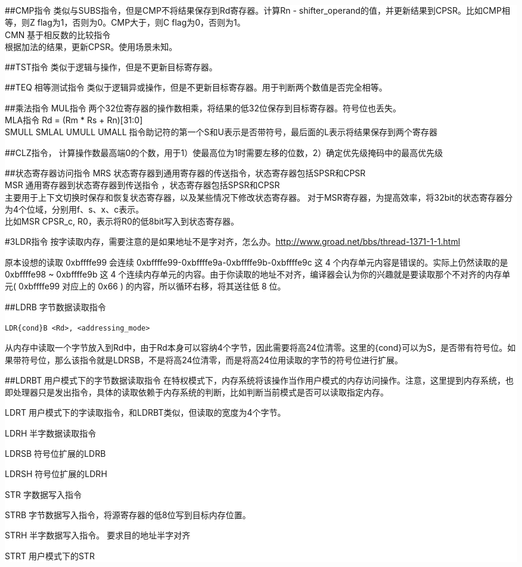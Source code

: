 ##CMP指令
类似与SUBS指令，但是CMP不将结果保存到Rd寄存器。计算Rn - shifter_operand的值，并更新结果到CPSR。比如CMP相等，则Z flag为1，否则为0。CMP大于，则C flag为0，否则为1。  
CMN 基于相反数的比较指令  
根据加法的结果，更新CPSR。使用场景未知。

##TST指令
类似于逻辑与操作，但是不更新目标寄存器。

##TEQ 相等测试指令
类似于逻辑异或操作，但是不更新目标寄存器。用于判断两个数值是否完全相等。

##乘法指令
MUL指令  两个32位寄存器的操作数相乘，将结果的低32位保存到目标寄存器。符号位也丢失。  
MLA指令  Rd = (Rm * Rs + Rn)[31:0]  
SMULL SMLAL UMULL UMALL 指令助记符的第一个S和U表示是否带符号，最后面的L表示将结果保存到两个寄存器  

##CLZ指令，
计算操作数最高端0的个数，用于1）使最高位为1时需要左移的位数，2）确定优先级掩码中的最高优先级

##状态寄存器访问指令
MRS  状态寄存器到通用寄存器的传送指令，状态寄存器包括SPSR和CPSR  
MSR  通用寄存器到状态寄存器到传送指令 ，状态寄存器包括SPSR和CPSR  
主要用于上下文切换时保存和恢复状态寄存器，以及某些情况下修改状态寄存器。
对于MSR寄存器，为提高效率，将32bit的状态寄存器分为4个位域，分别用f、s、x、c表示。  
比如MSR CPSR_c, R0，表示将R0的低8bit写入到状态寄存器。

#3LDR指令
按字读取内存，需要注意的是如果地址不是字对齐，怎么办。http://www.groad.net/bbs/thread-1371-1-1.html

原本设想的读取 0xbffffe99 会连续 0xbffffe99-0xbffffe9a-0xbffffe9b-0xbffffe9c 这 4 个内存单元内容是错误的。实际上仍然读取的是 0xbffffe98 ~ 0xbffffe9b 这 4 个连续内存单元的内容。由于你读取的地址不对齐，编译器会认为你的兴趣就是要读取那个不对齐的内存单元( 0xbffffe99 对应上的 0x66 ) 的内容，所以循环右移，将其送往低 8 位。 

##LDRB 字节数据读取指令
```
LDR{cond}B <Rd>, <addressing_mode>
```
从内存中读取一个字节放入到Rd中，由于Rd本身可以容纳4个字节，因此需要将高24位清零。这里的{cond}可以为S，是否带有符号位。如果带符号位，那么该指令就是LDRSB，不是将高24位清零，而是将高24位用读取的字节的符号位进行扩展。

##LDRBT 用户模式下的字节数据读取指令
在特权模式下，内存系统将该操作当作用户模式的内存访问操作。注意，这里提到内存系统，也即处理器只是发出指令，具体的读取依赖于内存系统的判断，比如判断当前模式是否可以读取指定内存。

LDRT  用户模式下的字读取指令，和LDRBT类似，但读取的宽度为4个字节。

LDRH  半字数据读取指令

LDRSB  符号位扩展的LDRB

LDRSH  符号位扩展的LDRH

STR   字数据写入指令

STRB  字节数据写入指令，将源寄存器的低8位写到目标内存位置。

STRH  半字数据写入指令。 要求目的地址半字对齐

STRT  用户模式下的STR

